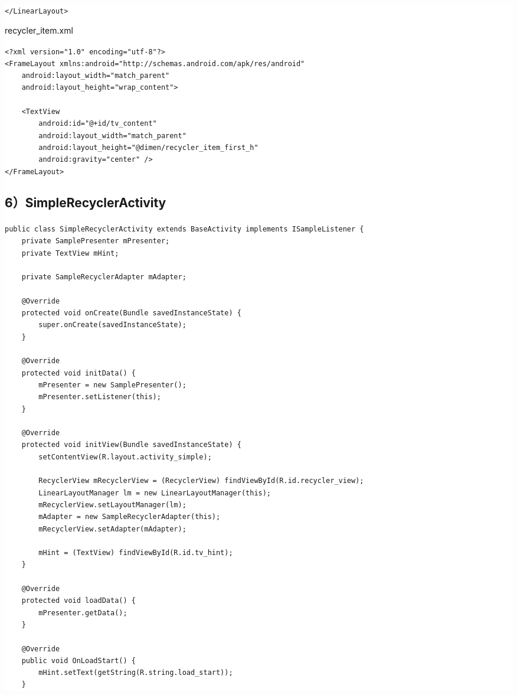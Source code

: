     </LinearLayout>
    
recycler_item.xml

    <?xml version="1.0" encoding="utf-8"?>
    <FrameLayout xmlns:android="http://schemas.android.com/apk/res/android"
        android:layout_width="match_parent"
        android:layout_height="wrap_content">
    
        <TextView
            android:id="@+id/tv_content"
            android:layout_width="match_parent"
            android:layout_height="@dimen/recycler_item_first_h"
            android:gravity="center" />
    </FrameLayout>


## 6）SimpleRecyclerActivity

    public class SimpleRecyclerActivity extends BaseActivity implements ISampleListener {
        private SamplePresenter mPresenter;
        private TextView mHint;
    
        private SampleRecyclerAdapter mAdapter;
    
        @Override
        protected void onCreate(Bundle savedInstanceState) {
            super.onCreate(savedInstanceState);
        }
    
        @Override
        protected void initData() {
            mPresenter = new SamplePresenter();
            mPresenter.setListener(this);
        }
    
        @Override
        protected void initView(Bundle savedInstanceState) {
            setContentView(R.layout.activity_simple);
    
            RecyclerView mRecyclerView = (RecyclerView) findViewById(R.id.recycler_view);
            LinearLayoutManager lm = new LinearLayoutManager(this);
            mRecyclerView.setLayoutManager(lm);
            mAdapter = new SampleRecyclerAdapter(this);
            mRecyclerView.setAdapter(mAdapter);
    
            mHint = (TextView) findViewById(R.id.tv_hint);
        }
    
        @Override
        protected void loadData() {
            mPresenter.getData();
        }
    
        @Override
        public void OnLoadStart() {
            mHint.setText(getString(R.string.load_start));
        }
    